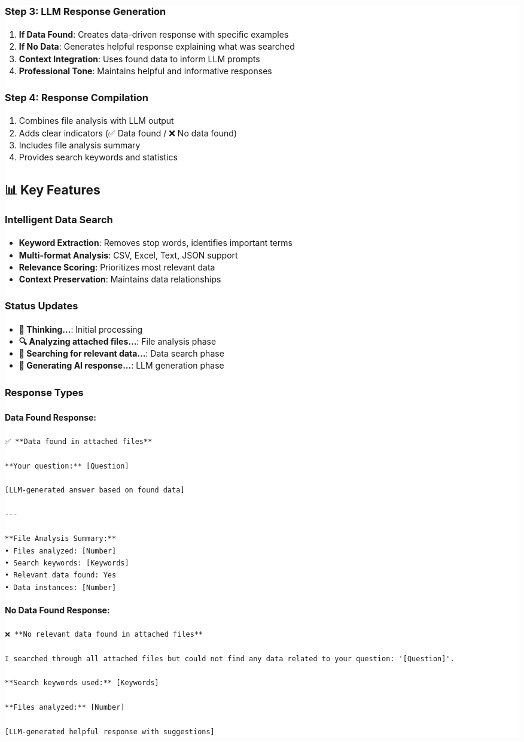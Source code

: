 ### **Step 3: LLM Response Generation**
1. **If Data Found**: Creates data-driven response with specific examples
2. **If No Data**: Generates helpful response explaining what was searched
3. **Context Integration**: Uses found data to inform LLM prompts
4. **Professional Tone**: Maintains helpful and informative responses

### **Step 4: Response Compilation**
1. Combines file analysis with LLM output
2. Adds clear indicators (✅ Data found / ❌ No data found)
3. Includes file analysis summary
4. Provides search keywords and statistics

## 📊 **Key Features**

### **Intelligent Data Search**
- **Keyword Extraction**: Removes stop words, identifies important terms
- **Multi-format Analysis**: CSV, Excel, Text, JSON support
- **Relevance Scoring**: Prioritizes most relevant data
- **Context Preservation**: Maintains data relationships

### **Status Updates**
- **💭 Thinking...**: Initial processing
- **🔍 Analyzing attached files...**: File analysis phase
- **🔎 Searching for relevant data...**: Data search phase
- **🤖 Generating AI response...**: LLM generation phase

### **Response Types**

#### **Data Found Response:**
```
✅ **Data found in attached files**

**Your question:** [Question]

[LLM-generated answer based on found data]

---

**File Analysis Summary:**
• Files analyzed: [Number]
• Search keywords: [Keywords]
• Relevant data found: Yes
• Data instances: [Number]
```

#### **No Data Found Response:**
```
❌ **No relevant data found in attached files**

I searched through all attached files but could not find any data related to your question: '[Question]'.

**Search keywords used:** [Keywords]

**Files analyzed:** [Number]

[LLM-generated helpful response with suggestions]
```
